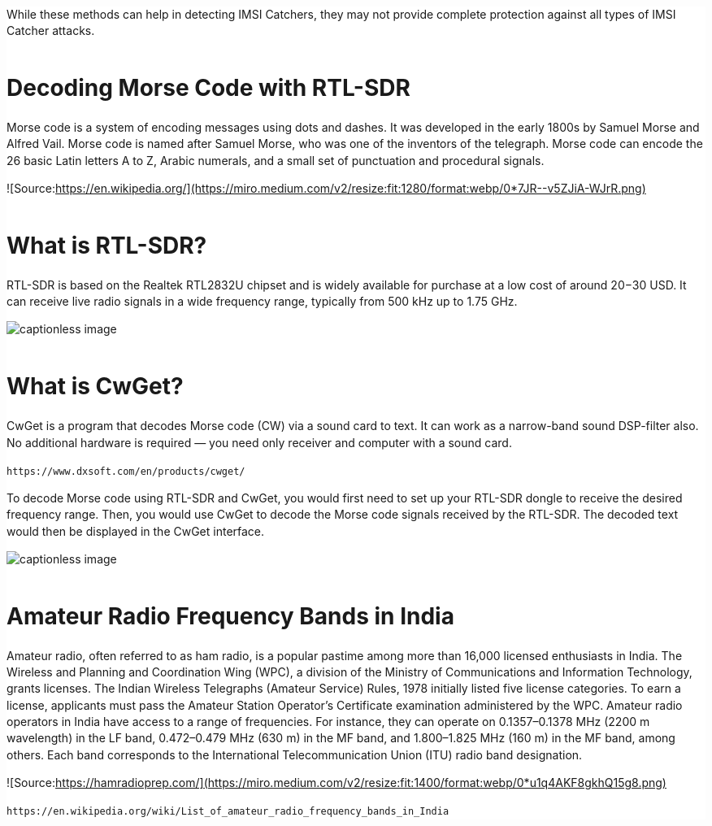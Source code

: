 While these methods can help in detecting IMSI Catchers, they may not provide complete protection against all types of IMSI Catcher attacks.

Decoding Morse Code with RTL-SDR
================================

Morse code is a system of encoding messages using dots and dashes. It was developed in the early 1800s by Samuel Morse and Alfred Vail. Morse code is named after Samuel Morse, who was one of the inventors of the telegraph. Morse code can encode the 26 basic Latin letters A to Z, Arabic numerals, and a small set of punctuation and procedural signals.

![Source:https://en.wikipedia.org/](https://miro.medium.com/v2/resize:fit:1280/format:webp/0*7JR--v5ZJiA-WJrR.png)

What is RTL-SDR?
================

RTL-SDR is based on the Realtek RTL2832U chipset and is widely available for purchase at a low cost of around $20-$30 USD. It can receive live radio signals in a wide frequency range, typically from 500 kHz up to 1.75 GHz.

![captionless image](https://miro.medium.com/v2/resize:fit:1100/format:webp/1*xjWYkGdj5-dy0_g8jSzH2g.jpeg)

What is CwGet?
==============

CwGet is a program that decodes Morse code (CW) via a sound card to text. It can work as a narrow-band sound DSP-filter also. No additional hardware is required — you need only receiver and computer with a sound card.

```
https://www.dxsoft.com/en/products/cwget/
```

To decode Morse code using RTL-SDR and CwGet, you would first need to set up your RTL-SDR dongle to receive the desired frequency range. Then, you would use CwGet to decode the Morse code signals received by the RTL-SDR. The decoded text would then be displayed in the CwGet interface.

![captionless image](https://miro.medium.com/v2/resize:fit:1400/format:webp/1*RUPqDTRRJTld-JhhdhHxNg.jpeg)

Amateur Radio Frequency Bands in India
======================================

Amateur radio, often referred to as ham radio, is a popular pastime among more than 16,000 licensed enthusiasts in India. The Wireless and Planning and Coordination Wing (WPC), a division of the Ministry of Communications and Information Technology, grants licenses. The Indian Wireless Telegraphs (Amateur Service) Rules, 1978 initially listed five license categories. To earn a license, applicants must pass the Amateur Station Operator’s Certificate examination administered by the WPC. Amateur radio operators in India have access to a range of frequencies. For instance, they can operate on 0.1357–0.1378 MHz (2200 m wavelength) in the LF band, 0.472–0.479 MHz (630 m) in the MF band, and 1.800–1.825 MHz (160 m) in the MF band, among others. Each band corresponds to the International Telecommunication Union (ITU) radio band designation.

![Source:https://hamradioprep.com/](https://miro.medium.com/v2/resize:fit:1400/format:webp/0*u1q4AKF8gkhQ15g8.png)
```
https://en.wikipedia.org/wiki/List_of_amateur_radio_frequency_bands_in_India
```

